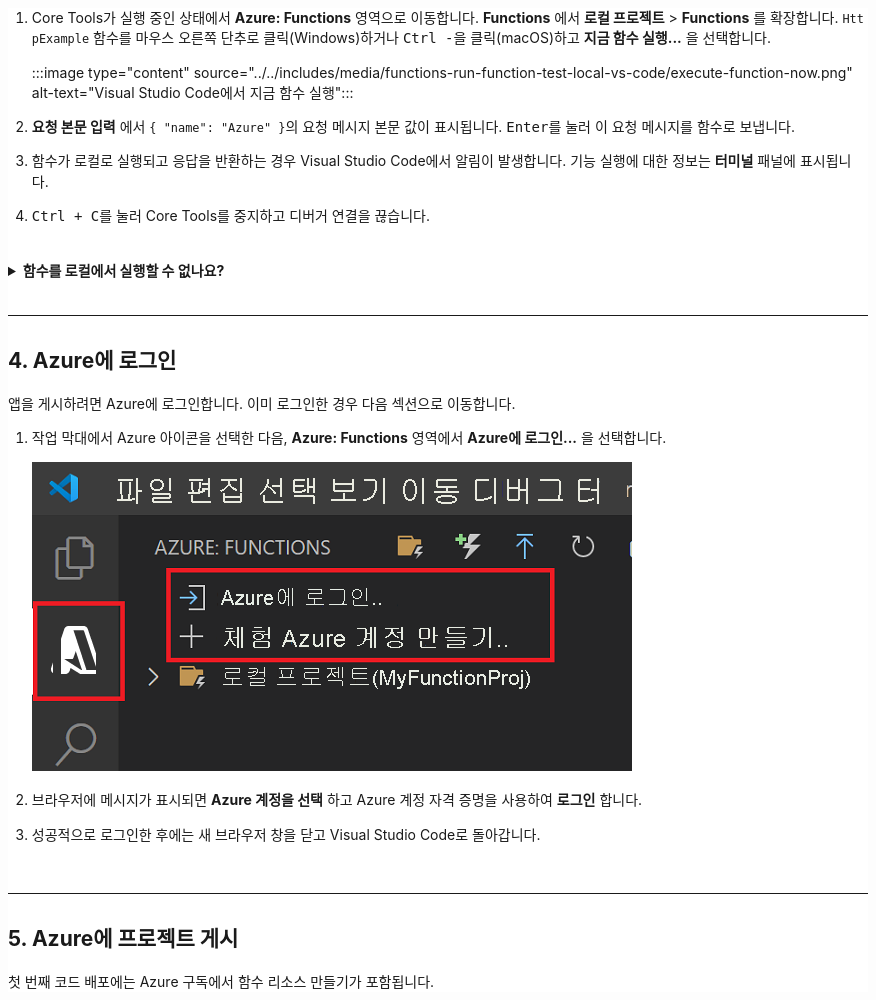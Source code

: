 1. Core Tools가 실행 중인 상태에서 **Azure: Functions** 영역으로 이동합니다. **Functions** 에서 **로컬 프로젝트** > **Functions** 를 확장합니다. `HttpExample` 함수를 마우스 오른쪽 단추로 클릭(Windows)하거나 <kbd>Ctrl -</kbd>을 클릭(macOS)하고 **지금 함수 실행...** 을 선택합니다.

    :::image type="content" source="../../includes/media/functions-run-function-test-local-vs-code/execute-function-now.png" alt-text="Visual Studio Code에서 지금 함수 실행":::

1. **요청 본문 입력** 에서 `{ "name": "Azure" }`의 요청 메시지 본문 값이 표시됩니다. <kbd>Enter</kbd>를 눌러 이 요청 메시지를 함수로 보냅니다.  

1. 함수가 로컬로 실행되고 응답을 반환하는 경우 Visual Studio Code에서 알림이 발생합니다. 기능 실행에 대한 정보는 **터미널** 패널에 표시됩니다.

1. <kbd>Ctrl + C</kbd>를 눌러 Core Tools를 중지하고 디버거 연결을 끊습니다.

<br/>

<details><summary><strong>함수를 로컬에서 실행할 수 없나요?</strong></summary></details>

<br/>
<hr/>

## <a name="4-sign-in-to-azure"></a>4. Azure에 로그인

앱을 게시하려면 Azure에 로그인합니다. 이미 로그인한 경우 다음 섹션으로 이동합니다.

1. 작업 막대에서 Azure 아이콘을 선택한 다음, **Azure: Functions** 영역에서 **Azure에 로그인...** 을 선택합니다.

    ![VS Code 내에서 Azure에 로그인](../../includes/media/functions-sign-in-vs-code/functions-sign-into-azure.png)

1. 브라우저에 메시지가 표시되면 **Azure 계정을 선택** 하고 Azure 계정 자격 증명을 사용하여 **로그인** 합니다.

1. 성공적으로 로그인한 후에는 새 브라우저 창을 닫고 Visual Studio Code로 돌아갑니다.

<br/>
<hr/>

## <a name="5-publish-the-project-to-azure"></a>5. Azure에 프로젝트 게시

첫 번째 코드 배포에는 Azure 구독에서 함수 리소스 만들기가 포함됩니다.
